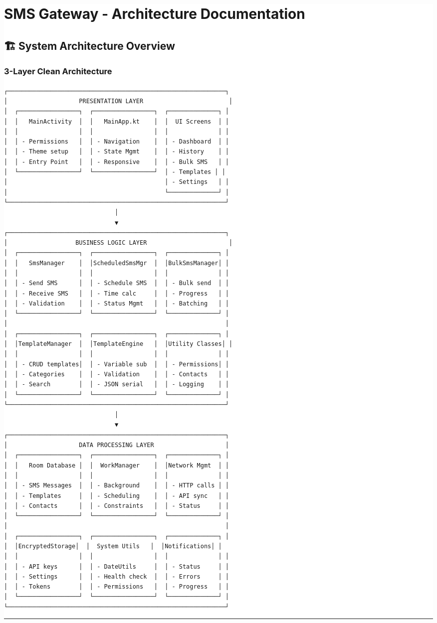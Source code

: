 # SMS Gateway - Architecture Documentation

## 🏗️ System Architecture Overview

### 3-Layer Clean Architecture

```
┌─────────────────────────────────────────────────────────────┐
│                    PRESENTATION LAYER                        │
│  ┌─────────────────┐  ┌─────────────────┐  ┌──────────────┐ │
│  │   MainActivity  │  │   MainApp.kt    │  │  UI Screens  │ │
│  │                 │  │                 │  │              │ │
│  │ - Permissions   │  │ - Navigation    │  │ - Dashboard  │ │
│  │ - Theme setup   │  │ - State Mgmt    │  │ - History    │ │
│  │ - Entry Point   │  │ - Responsive    │  │ - Bulk SMS   │ │
│  └─────────────────┘  └─────────────────┘  │ - Templates │ │
│                                            │ - Settings   │ │
│                                            └──────────────┘ │
└─────────────────────────────────────────────────────────────┘
                               │
                               ▼
┌─────────────────────────────────────────────────────────────┐
│                   BUSINESS LOGIC LAYER                       │
│  ┌─────────────────┐  ┌─────────────────┐  ┌──────────────┐ │
│  │   SmsManager    │  │ScheduledSmsMgr  │  │BulkSmsManager│ │
│  │                 │  │                 │  │              │ │
│  │ - Send SMS      │  │ - Schedule SMS  │  │ - Bulk send  │ │
│  │ - Receive SMS   │  │ - Time calc     │  │ - Progress   │ │
│  │ - Validation    │  │ - Status Mgmt   │  │ - Batching   │ │
│  └─────────────────┘  └─────────────────┘  └──────────────┘ │
│                                                             │
│  ┌─────────────────┐  ┌─────────────────┐  ┌──────────────┐ │
│  │TemplateManager  │  │TemplateEngine   │  │Utility Classes│ │
│  │                 │  │                 │  │              │ │
│  │ - CRUD templates│  │ - Variable sub  │  │ - Permissions│ │
│  │ - Categories    │  │ - Validation    │  │ - Contacts   │ │
│  │ - Search        │  │ - JSON serial   │  │ - Logging    │ │
│  └─────────────────┘  └─────────────────┘  └──────────────┘ │
└─────────────────────────────────────────────────────────────┘
                               │
                               ▼
┌─────────────────────────────────────────────────────────────┐
│                    DATA PROCESSING LAYER                    │
│  ┌─────────────────┐  ┌─────────────────┐  ┌──────────────┐ │
│  │   Room Database │  │  WorkManager    │  │Network Mgmt  │ │
│  │                 │  │                 │  │              │ │
│  │ - SMS Messages  │  │ - Background    │  │ - HTTP calls │ │
│  │ - Templates     │  │ - Scheduling    │  │ - API sync   │ │
│  │ - Contacts      │  │ - Constraints   │  │ - Status     │ │
│  └─────────────────┘  └─────────────────┘  └──────────────┘ │
│                                                             │
│  ┌─────────────────┐  ┌─────────────────┐  ┌──────────────┐ │
│  │EncryptedStorage│  │  System Utils   │  │Notifications│ │
│  │                 │  │                 │  │              │ │
│  │ - API keys      │  │ - DateUtils     │  │ - Status     │ │
│  │ - Settings      │  │ - Health check  │  │ - Errors     │ │
│  │ - Tokens        │  │ - Permissions   │  │ - Progress   │ │
│  └─────────────────┘  └─────────────────┘  └──────────────┘ │
└─────────────────────────────────────────────────────────────┘
```

---